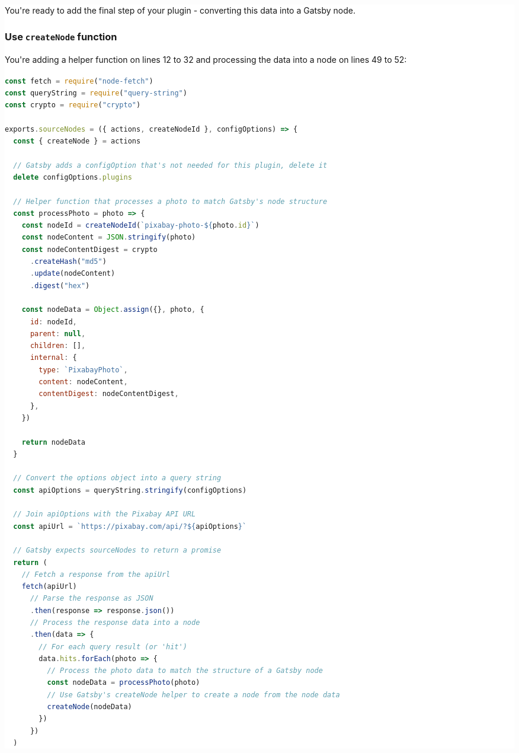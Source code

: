 You're ready to add the final step of your plugin - converting this data into a Gatsby node.

### Use `createNode` function

You're adding a helper function on lines 12 to 32 and processing the data into a node on lines 49 to 52:

```js{12-32,49-52}:title=gatsby-node.js
const fetch = require("node-fetch")
const queryString = require("query-string")
const crypto = require("crypto")

exports.sourceNodes = ({ actions, createNodeId }, configOptions) => {
  const { createNode } = actions

  // Gatsby adds a configOption that's not needed for this plugin, delete it
  delete configOptions.plugins

  // Helper function that processes a photo to match Gatsby's node structure
  const processPhoto = photo => {
    const nodeId = createNodeId(`pixabay-photo-${photo.id}`)
    const nodeContent = JSON.stringify(photo)
    const nodeContentDigest = crypto
      .createHash("md5")
      .update(nodeContent)
      .digest("hex")

    const nodeData = Object.assign({}, photo, {
      id: nodeId,
      parent: null,
      children: [],
      internal: {
        type: `PixabayPhoto`,
        content: nodeContent,
        contentDigest: nodeContentDigest,
      },
    })

    return nodeData
  }

  // Convert the options object into a query string
  const apiOptions = queryString.stringify(configOptions)

  // Join apiOptions with the Pixabay API URL
  const apiUrl = `https://pixabay.com/api/?${apiOptions}`

  // Gatsby expects sourceNodes to return a promise
  return (
    // Fetch a response from the apiUrl
    fetch(apiUrl)
      // Parse the response as JSON
      .then(response => response.json())
      // Process the response data into a node
      .then(data => {
        // For each query result (or 'hit')
        data.hits.forEach(photo => {
          // Process the photo data to match the structure of a Gatsby node
          const nodeData = processPhoto(photo)
          // Use Gatsby's createNode helper to create a node from the node data
          createNode(nodeData)
        })
      })
  )
```
